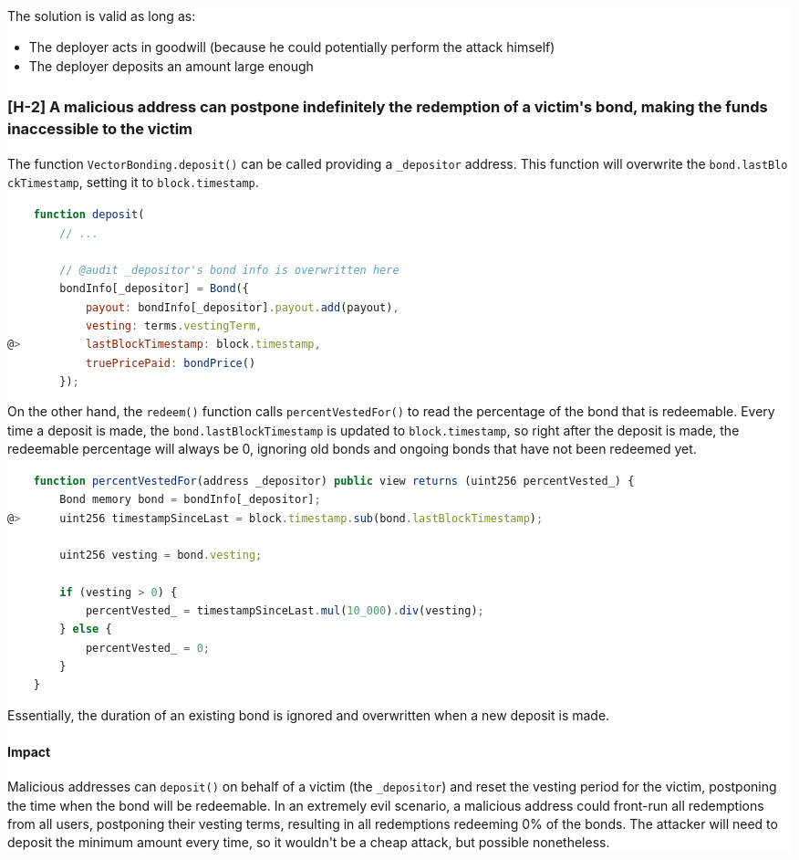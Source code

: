 The solution is valid as long as:

- The deployer acts in goodwill (because he could potentially perform the attack himself)
- The deployer deposits an amount large enough

### [H-2] A malicious address can postpone indefinitely the redemption of a victim's bond, making the funds inaccessible to the victim

The function `VectorBonding.deposit()` can be called providing a `_depositor` address.
This function will overwrite the `bond.lastBlockTimestamp`, setting it to `block.timestamp`.

```javascript
    function deposit(
        // ...

        // @audit _depositor's bond info is overwritten here
        bondInfo[_depositor] = Bond({
            payout: bondInfo[_depositor].payout.add(payout),
            vesting: terms.vestingTerm,
@>          lastBlockTimestamp: block.timestamp, 
            truePricePaid: bondPrice() 
        });
```

On the other hand, the `redeem()` function calls `percentVestedFor()` to read the percentage of the bond that is
redeemable. Every time a deposit is made, the `bond.lastBlockTimestamp` is updated to `block.timestamp`, so right
after the deposit is made, the redeemable percentage will always be 0, ignoring old bonds and ongoing bonds that have not
been redeemed yet.

```javascript
    function percentVestedFor(address _depositor) public view returns (uint256 percentVested_) {
        Bond memory bond = bondInfo[_depositor];
@>      uint256 timestampSinceLast = block.timestamp.sub(bond.lastBlockTimestamp);

        uint256 vesting = bond.vesting;

        if (vesting > 0) {
            percentVested_ = timestampSinceLast.mul(10_000).div(vesting);
        } else {
            percentVested_ = 0;
        }
    }
```

Essentially, the duration of an existing bond is ignored and overwritten when a new deposit is made.

#### Impact

Malicious addresses can `deposit()` on behalf of a victim (the `_depositor`) and reset the vesting period for the
victim,
postponing the time when the bond will be redeemable. In an extremely evil scenario, a malicious address could
front-run all redemptions from all users, postponing their vesting terms, resulting in all redemptions redeeming 0% of
the bonds. The attacker will need to deposit the minimum amount every time, so it wouldn't be a cheap attack, but
possible nonetheless.
